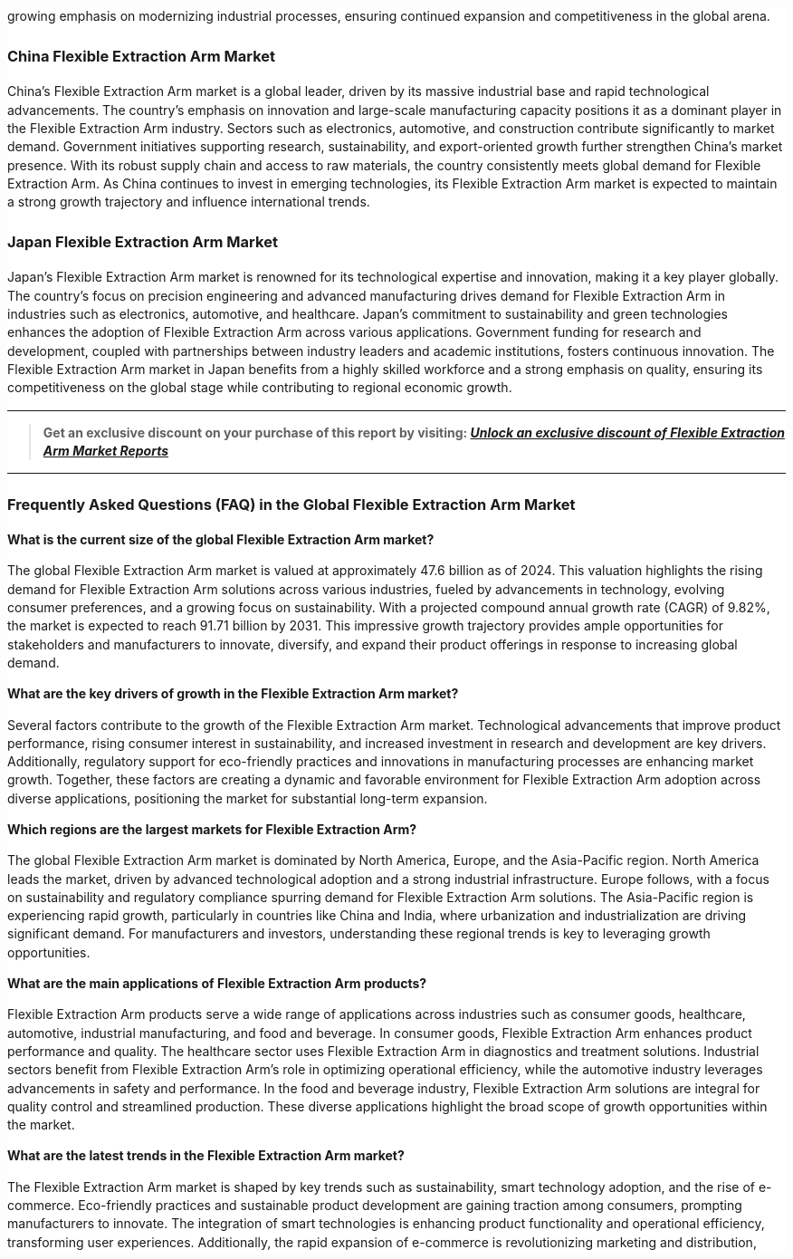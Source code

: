 growing emphasis on modernizing industrial processes, ensuring continued expansion and competitiveness in the global arena.</p><h3>China Flexible Extraction Arm Market</h3><p>China&rsquo;s Flexible Extraction Arm market is a global leader, driven by its massive industrial base and rapid technological advancements. The country&rsquo;s emphasis on innovation and large-scale manufacturing capacity positions it as a dominant player in the Flexible Extraction Arm industry. Sectors such as electronics, automotive, and construction contribute significantly to market demand. Government initiatives supporting research, sustainability, and export-oriented growth further strengthen China&rsquo;s market presence. With its robust supply chain and access to raw materials, the country consistently meets global demand for Flexible Extraction Arm. As China continues to invest in emerging technologies, its Flexible Extraction Arm market is expected to maintain a strong growth trajectory and influence international trends.</p><h3>Japan Flexible Extraction Arm Market</h3><p>Japan&rsquo;s Flexible Extraction Arm market is renowned for its technological expertise and innovation, making it a key player globally. The country&rsquo;s focus on precision engineering and advanced manufacturing drives demand for Flexible Extraction Arm in industries such as electronics, automotive, and healthcare. Japan&rsquo;s commitment to sustainability and green technologies enhances the adoption of Flexible Extraction Arm across various applications. Government funding for research and development, coupled with partnerships between industry leaders and academic institutions, fosters continuous innovation. The Flexible Extraction Arm market in Japan benefits from a highly skilled workforce and a strong emphasis on quality, ensuring its competitiveness on the global stage while contributing to regional economic growth.</p><hr /><blockquote><p><strong>Get an exclusive discount on your purchase of this report by visiting: <em><a href="://marketresearchpulse.com/ask-for-discount/133543?utm_source=Github&amp;utm_medium=0115">Unlock an exclusive discount of Flexible Extraction Arm Market Reports</a></em>&nbsp;</strong></p></blockquote><hr /><h3>Frequently Asked Questions (FAQ) in the Global Flexible Extraction Arm Market</h3><p><strong>What is the current size of the global Flexible Extraction Arm market?</strong></p><p>The global Flexible Extraction Arm market is valued at approximately 47.6 billion as of 2024. This valuation highlights the rising demand for Flexible Extraction Arm solutions across various industries, fueled by advancements in technology, evolving consumer preferences, and a growing focus on sustainability. With a projected compound annual growth rate (CAGR) of 9.82%, the market is expected to reach 91.71 billion by 2031. This impressive growth trajectory provides ample opportunities for stakeholders and manufacturers to innovate, diversify, and expand their product offerings in response to increasing global demand.</p><p><strong>What are the key drivers of growth in the Flexible Extraction Arm market?</strong></p><p>Several factors contribute to the growth of the Flexible Extraction Arm market. Technological advancements that improve product performance, rising consumer interest in sustainability, and increased investment in research and development are key drivers. Additionally, regulatory support for eco-friendly practices and innovations in manufacturing processes are enhancing market growth. Together, these factors are creating a dynamic and favorable environment for Flexible Extraction Arm adoption across diverse applications, positioning the market for substantial long-term expansion.</p><p><strong>Which regions are the largest markets for Flexible Extraction Arm?</strong></p><p>The global Flexible Extraction Arm market is dominated by North America, Europe, and the Asia-Pacific region. North America leads the market, driven by advanced technological adoption and a strong industrial infrastructure. Europe follows, with a focus on sustainability and regulatory compliance spurring demand for Flexible Extraction Arm solutions. The Asia-Pacific region is experiencing rapid growth, particularly in countries like China and India, where urbanization and industrialization are driving significant demand. For manufacturers and investors, understanding these regional trends is key to leveraging growth opportunities.</p><p><strong>What are the main applications of Flexible Extraction Arm products?</strong></p><p>Flexible Extraction Arm products serve a wide range of applications across industries such as consumer goods, healthcare, automotive, industrial manufacturing, and food and beverage. In consumer goods, Flexible Extraction Arm enhances product performance and quality. The healthcare sector uses Flexible Extraction Arm in diagnostics and treatment solutions. Industrial sectors benefit from Flexible Extraction Arm&rsquo;s role in optimizing operational efficiency, while the automotive industry leverages advancements in safety and performance. In the food and beverage industry, Flexible Extraction Arm solutions are integral for quality control and streamlined production. These diverse applications highlight the broad scope of growth opportunities within the market.</p><p><strong>What are the latest trends in the Flexible Extraction Arm market?</strong></p><p>The Flexible Extraction Arm market is shaped by key trends such as sustainability, smart technology adoption, and the rise of e-commerce. Eco-friendly practices and sustainable product development are gaining traction among consumers, prompting manufacturers to innovate. The integration of smart technologies is enhancing product functionality and operational efficiency, transforming user experiences. Additionally, the rapid expansion of e-commerce is revolutionizing marketing and distribution,